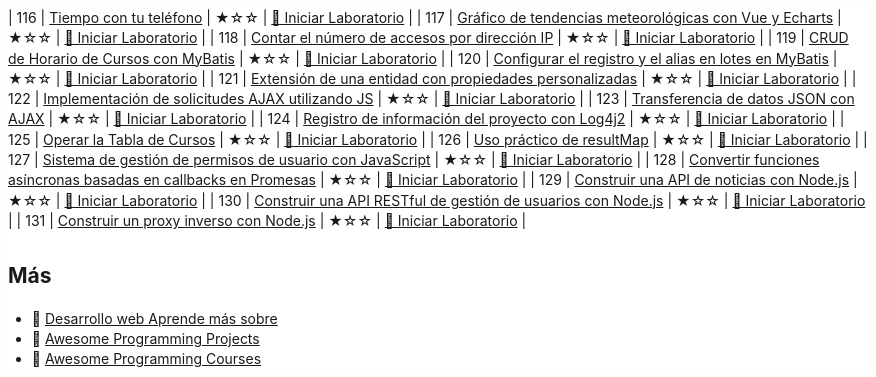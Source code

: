 |      116 | [Tiempo con tu teléfono](https://labex.io/es/courses/project-time-with-your-phone)                                                                          | ★☆☆          | [🚀 Iniciar Laboratorio](https://labex.io/es/courses/project-time-with-your-phone)                              |
|      117 | [Gráfico de tendencias meteorológicas con Vue y Echarts](https://labex.io/es/courses/project-weather-trend)                                                 | ★☆☆          | [🚀 Iniciar Laboratorio](https://labex.io/es/courses/project-weather-trend)                                     |
|      118 | [Contar el número de accesos por dirección IP](https://labex.io/es/courses/project-counting-access-times-by-ip)                                             | ★☆☆          | [🚀 Iniciar Laboratorio](https://labex.io/es/courses/project-counting-access-times-by-ip)                       |
|      119 | [CRUD de Horario de Cursos con MyBatis](https://labex.io/es/courses/project-course-schedule-crud-with-mybatis)                                              | ★☆☆          | [🚀 Iniciar Laboratorio](https://labex.io/es/courses/project-course-schedule-crud-with-mybatis)                 |
|      120 | [Configurar el registro y el alias en lotes en MyBatis](https://labex.io/es/courses/project-course-schedule-logging)                                        | ★☆☆          | [🚀 Iniciar Laboratorio](https://labex.io/es/courses/project-course-schedule-logging)                           |
|      121 | [Extensión de una entidad con propiedades personalizadas](https://labex.io/es/courses/project-custom-type-handler)                                          | ★☆☆          | [🚀 Iniciar Laboratorio](https://labex.io/es/courses/project-custom-type-handler)                               |
|      122 | [Implementación de solicitudes AJAX utilizando JS](https://labex.io/es/courses/project-implementation-of-ajax-requests-using-js)                            | ★☆☆          | [🚀 Iniciar Laboratorio](https://labex.io/es/courses/project-implementation-of-ajax-requests-using-js)          |
|      123 | [Transferencia de datos JSON con AJAX](https://labex.io/es/courses/project-json-data-transfer-with-ajax)                                                    | ★☆☆          | [🚀 Iniciar Laboratorio](https://labex.io/es/courses/project-json-data-transfer-with-ajax)                      |
|      124 | [Registro de información del proyecto con Log4j2](https://labex.io/es/courses/project-logging-project-information-with-log4j2)                              | ★☆☆          | [🚀 Iniciar Laboratorio](https://labex.io/es/courses/project-logging-project-information-with-log4j2)           |
|      125 | [Operar la Tabla de Cursos](https://labex.io/es/courses/project-operate-the-course-table)                                                                   | ★☆☆          | [🚀 Iniciar Laboratorio](https://labex.io/es/courses/project-operate-the-course-table)                          |
|      126 | [Uso práctico de resultMap](https://labex.io/es/courses/project-practical-use-of-resultmap)                                                                 | ★☆☆          | [🚀 Iniciar Laboratorio](https://labex.io/es/courses/project-practical-use-of-resultmap)                        |
|      127 | [Sistema de gestión de permisos de usuario con JavaScript](https://labex.io/es/courses/project-permission-management)                                       | ★☆☆          | [🚀 Iniciar Laboratorio](https://labex.io/es/courses/project-permission-management)                             |
|      128 | [Convertir funciones asíncronas basadas en callbacks en Promesas](https://labex.io/es/courses/project-encapsulate-promisify-function)                       | ★☆☆          | [🚀 Iniciar Laboratorio](https://labex.io/es/courses/project-encapsulate-promisify-function)                    |
|      129 | [Construir una API de noticias con Node.js](https://labex.io/es/courses/project-news-api)                                                                   | ★☆☆          | [🚀 Iniciar Laboratorio](https://labex.io/es/courses/project-news-api)                                          |
|      130 | [Construir una API RESTful de gestión de usuarios con Node.js](https://labex.io/es/courses/project-restful-api-development)                                 | ★☆☆          | [🚀 Iniciar Laboratorio](https://labex.io/es/courses/project-restful-api-development)                           |
|      131 | [Construir un proxy inverso con Node.js](https://labex.io/es/courses/project-reverse-proxy)                                                                 | ★☆☆          | [🚀 Iniciar Laboratorio](https://labex.io/es/courses/project-reverse-proxy)                                     |

## Más

- 🔗 [Desarrollo web Aprende más sobre](https://labex.io/es/skilltrees/web-development)
- 🔗 [Awesome Programming Projects](https://github.com/labex-labs/awesome-programming-projects)
- 🔗 [Awesome Programming Courses](https://github.com/labex-labs/awesome-programming-courses)

